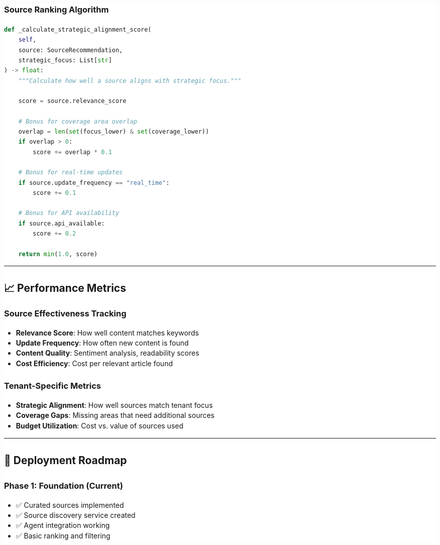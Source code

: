### **Source Ranking Algorithm**

```python
def _calculate_strategic_alignment_score(
    self,
    source: SourceRecommendation,
    strategic_focus: List[str]
) -> float:
    """Calculate how well a source aligns with strategic focus."""

    score = source.relevance_score

    # Bonus for coverage area overlap
    overlap = len(set(focus_lower) & set(coverage_lower))
    if overlap > 0:
        score += overlap * 0.1

    # Bonus for real-time updates
    if source.update_frequency == "real_time":
        score += 0.1

    # Bonus for API availability
    if source.api_available:
        score += 0.2

    return min(1.0, score)
```

---

## 📈 **Performance Metrics**

### **Source Effectiveness Tracking**
- **Relevance Score**: How well content matches keywords
- **Update Frequency**: How often new content is found
- **Content Quality**: Sentiment analysis, readability scores
- **Cost Efficiency**: Cost per relevant article found

### **Tenant-Specific Metrics**
- **Strategic Alignment**: How well sources match tenant focus
- **Coverage Gaps**: Missing areas that need additional sources
- **Budget Utilization**: Cost vs. value of sources used

---

## 🚀 **Deployment Roadmap**

### **Phase 1: Foundation (Current)**
- ✅ Curated sources implemented
- ✅ Source discovery service created
- ✅ Agent integration working
- ✅ Basic ranking and filtering
